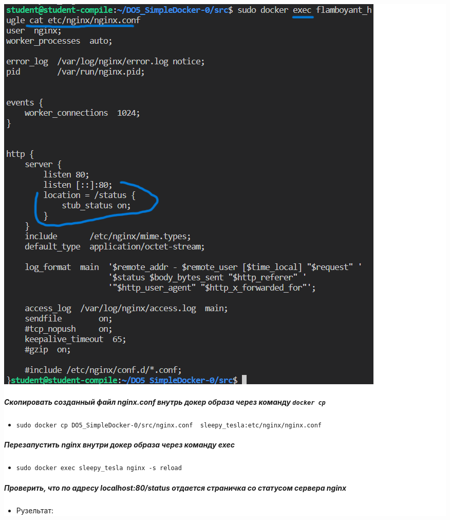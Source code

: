 ![linux](img/10.png)

##### Скопировать созданный файл *nginx.conf* внутрь докер образа через команду `docker cp`

- `sudo docker cp DO5_SimpleDocker-0/src/nginx.conf  sleepy_tesla:etc/nginx/nginx.conf`

##### Перезапустить **nginx** внутри докер образа через команду *exec*

- `sudo docker exec sleepy_tesla nginx -s reload`

##### Проверить, что по адресу *localhost:80/status* отдается страничка со статусом сервера **nginx**

- Рузельтат:
